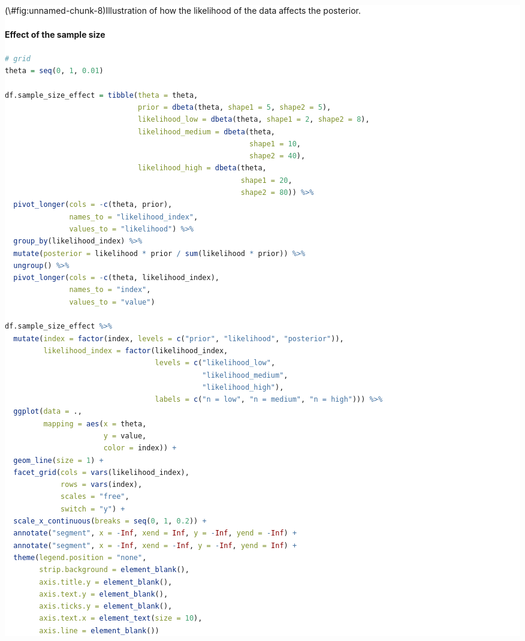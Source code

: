 <p class="caption">(\#fig:unnamed-chunk-8)Illustration of how the likelihood of the data affects the posterior.</p>
</div>

#### Effect of the sample size


```r
# grid
theta = seq(0, 1, 0.01)

df.sample_size_effect = tibble(theta = theta, 
                               prior = dbeta(theta, shape1 = 5, shape2 = 5),
                               likelihood_low = dbeta(theta, shape1 = 2, shape2 = 8),
                               likelihood_medium = dbeta(theta,
                                                         shape1 = 10,
                                                         shape2 = 40),
                               likelihood_high = dbeta(theta,
                                                       shape1 = 20,
                                                       shape2 = 80)) %>% 
  pivot_longer(cols = -c(theta, prior),
               names_to = "likelihood_index",
               values_to = "likelihood") %>% 
  group_by(likelihood_index) %>% 
  mutate(posterior = likelihood * prior / sum(likelihood * prior)) %>% 
  ungroup() %>% 
  pivot_longer(cols = -c(theta, likelihood_index),
               names_to = "index",
               values_to = "value")

df.sample_size_effect %>% 
  mutate(index = factor(index, levels = c("prior", "likelihood", "posterior")),
         likelihood_index = factor(likelihood_index,
                                   levels = c("likelihood_low",
                                              "likelihood_medium",
                                              "likelihood_high"),
                                   labels = c("n = low", "n = medium", "n = high"))) %>% 
  ggplot(data = .,
         mapping = aes(x = theta,
                       y = value,
                       color = index)) +
  geom_line(size = 1) + 
  facet_grid(cols = vars(likelihood_index),
             rows = vars(index),
             scales = "free",
             switch = "y") +
  scale_x_continuous(breaks = seq(0, 1, 0.2)) +
  annotate("segment", x = -Inf, xend = Inf, y = -Inf, yend = -Inf) + 
  annotate("segment", x = -Inf, xend = -Inf, y = -Inf, yend = Inf) + 
  theme(legend.position = "none",
        strip.background = element_blank(),
        axis.title.y = element_blank(),
        axis.text.y = element_blank(),
        axis.ticks.y = element_blank(),
        axis.text.x = element_text(size = 10),
        axis.line = element_blank())
```
